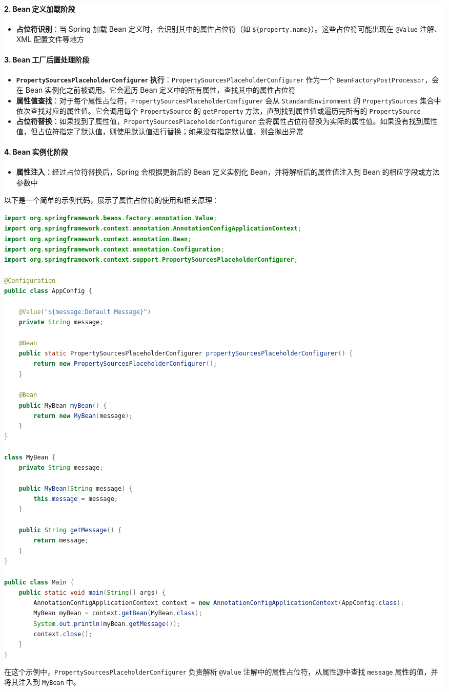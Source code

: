 #### 2. Bean 定义加载阶段
- **占位符识别**：当 Spring 加载 Bean 定义时，会识别其中的属性占位符（如 `${property.name}`）。这些占位符可能出现在 `@Value` 注解、XML 配置文件等地方

#### 3. Bean 工厂后置处理阶段
- **`PropertySourcesPlaceholderConfigurer` 执行**：`PropertySourcesPlaceholderConfigurer` 作为一个 `BeanFactoryPostProcessor`，会在 Bean 实例化之前被调用。它会遍历 Bean 定义中的所有属性，查找其中的属性占位符
- **属性值查找**：对于每个属性占位符，`PropertySourcesPlaceholderConfigurer` 会从 `StandardEnvironment` 的 `PropertySources` 集合中依次查找对应的属性值。它会调用每个 `PropertySource` 的 `getProperty` 方法，直到找到属性值或遍历完所有的 `PropertySource`
- **占位符替换**：如果找到了属性值，`PropertySourcesPlaceholderConfigurer` 会将属性占位符替换为实际的属性值。如果没有找到属性值，但占位符指定了默认值，则使用默认值进行替换；如果没有指定默认值，则会抛出异常

#### 4. Bean 实例化阶段
- **属性注入**：经过占位符替换后，Spring 会根据更新后的 Bean 定义实例化 Bean，并将解析后的属性值注入到 Bean 的相应字段或方法参数中

以下是一个简单的示例代码，展示了属性占位符的使用和相关原理：
```java
import org.springframework.beans.factory.annotation.Value;
import org.springframework.context.annotation.AnnotationConfigApplicationContext;
import org.springframework.context.annotation.Bean;
import org.springframework.context.annotation.Configuration;
import org.springframework.context.support.PropertySourcesPlaceholderConfigurer;

@Configuration
public class AppConfig {

    @Value("${message:Default Message}")
    private String message;

    @Bean
    public static PropertySourcesPlaceholderConfigurer propertySourcesPlaceholderConfigurer() {
        return new PropertySourcesPlaceholderConfigurer();
    }

    @Bean
    public MyBean myBean() {
        return new MyBean(message);
    }
}

class MyBean {
    private String message;

    public MyBean(String message) {
        this.message = message;
    }

    public String getMessage() {
        return message;
    }
}

public class Main {
    public static void main(String[] args) {
        AnnotationConfigApplicationContext context = new AnnotationConfigApplicationContext(AppConfig.class);
        MyBean myBean = context.getBean(MyBean.class);
        System.out.println(myBean.getMessage());
        context.close();
    }
}
```
在这个示例中，`PropertySourcesPlaceholderConfigurer` 负责解析 `@Value` 注解中的属性占位符，从属性源中查找 `message` 属性的值，并将其注入到 `MyBean` 中。

